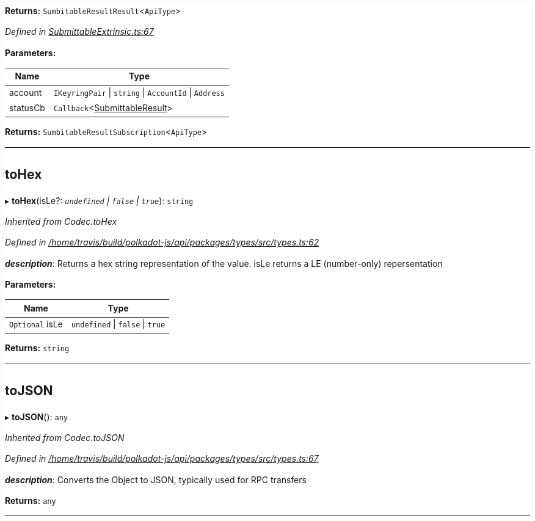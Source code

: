 **Returns:** `SumbitableResultResult`<`ApiType`>

*Defined in [SubmittableExtrinsic.ts:67](https://github.com/polkadot-js/api/blob/0d12b08/packages/api/src/SubmittableExtrinsic.ts#L67)*

**Parameters:**

| Name | Type |
| ------ | ------ |
| account | `IKeyringPair` \| `string` \| `AccountId` \| `Address` |
| statusCb | `Callback`<[SubmittableResult](../classes/_submittableextrinsic_.submittableresult.md)> |

**Returns:** `SumbitableResultSubscription`<`ApiType`>

___
<a id="tohex"></a>

##  toHex

▸ **toHex**(isLe?: *`undefined` \| `false` \| `true`*): `string`

*Inherited from Codec.toHex*

*Defined in [/home/travis/build/polkadot-js/api/packages/types/src/types.ts:62](https://github.com/polkadot-js/api/blob/0d12b08/packages/types/src/types.ts#L62)*

*__description__*: Returns a hex string representation of the value. isLe returns a LE (number-only) repersentation

**Parameters:**

| Name | Type |
| ------ | ------ |
| `Optional` isLe | `undefined` \| `false` \| `true` |

**Returns:** `string`

___
<a id="tojson"></a>

##  toJSON

▸ **toJSON**(): `any`

*Inherited from Codec.toJSON*

*Defined in [/home/travis/build/polkadot-js/api/packages/types/src/types.ts:67](https://github.com/polkadot-js/api/blob/0d12b08/packages/types/src/types.ts#L67)*

*__description__*: Converts the Object to JSON, typically used for RPC transfers

**Returns:** `any`

___
<a id="torawtype"></a>
